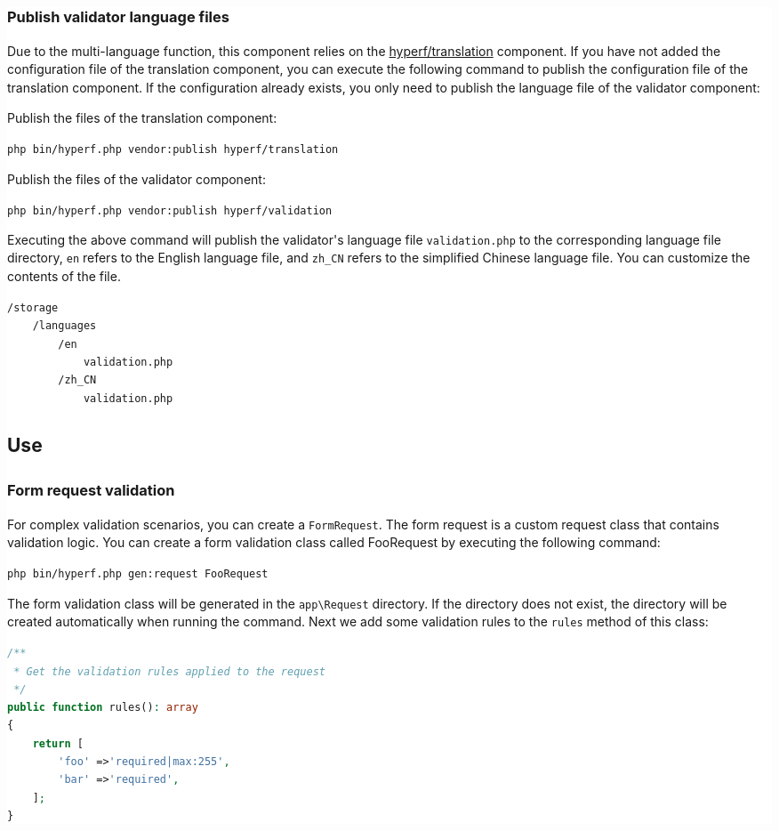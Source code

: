 ### Publish validator language files

Due to the multi-language function, this component relies on the [hyperf/translation](https://github.com/hyperf/translation) component. If you have not added the configuration file of the translation component, you can execute the following command to publish the configuration file of the translation component. If the configuration already exists, you only need to publish the language file of the validator component:

Publish the files of the translation component:

```bash
php bin/hyperf.php vendor:publish hyperf/translation
```

Publish the files of the validator component:

```bash
php bin/hyperf.php vendor:publish hyperf/validation
```

Executing the above command will publish the validator's language file `validation.php` to the corresponding language file directory, `en` refers to the English language file, and `zh_CN` refers to the simplified Chinese language file. You can customize the contents of the file.

```
/storage
    /languages
        /en
            validation.php
        /zh_CN
            validation.php

```

## Use

### Form request validation

For complex validation scenarios, you can create a `FormRequest`. The form request is a custom request class that contains validation logic. You can create a form validation class called FooRequest by executing the following command:

```bash
php bin/hyperf.php gen:request FooRequest
```

The form validation class will be generated in the `app\Request` directory. If the directory does not exist, the directory will be created automatically when running the command.
Next we add some validation rules to the `rules` method of this class:

```php
/**
 * Get the validation rules applied to the request
 */
public function rules(): array
{
    return [
        'foo' =>'required|max:255',
        'bar' =>'required',
    ];
}
```
